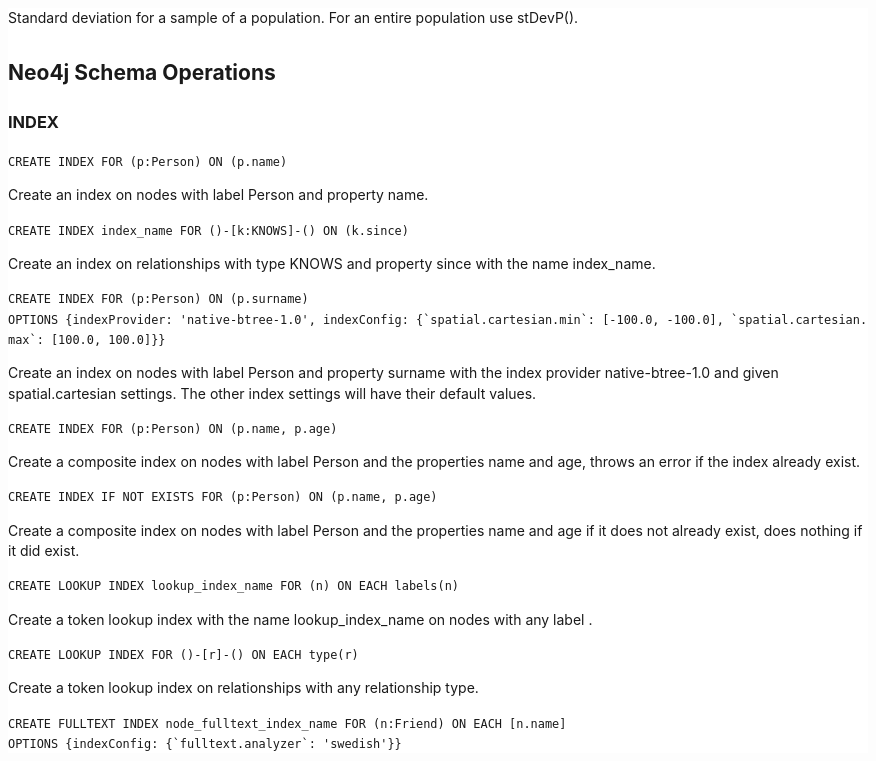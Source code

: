 Standard deviation for a sample of a population. For an entire population use stDevP().

## Neo4j Schema Operations

### INDEX

```
CREATE INDEX FOR (p:Person) ON (p.name)
```

Create an index on nodes with label Person and property name.

```
CREATE INDEX index_name FOR ()-[k:KNOWS]-() ON (k.since)
```

Create an index on relationships with type KNOWS and property since with the name index_name.

```
CREATE INDEX FOR (p:Person) ON (p.surname)
OPTIONS {indexProvider: 'native-btree-1.0', indexConfig: {`spatial.cartesian.min`: [-100.0, -100.0], `spatial.cartesian.max`: [100.0, 100.0]}}
```

Create an index on nodes with label Person and property surname with the index provider native-btree-1.0 and given
spatial.cartesian settings. The other index settings will have their default values.

```
CREATE INDEX FOR (p:Person) ON (p.name, p.age)
```

Create a composite index on nodes with label Person and the properties name and age, throws an error if the index
already exist.

```
CREATE INDEX IF NOT EXISTS FOR (p:Person) ON (p.name, p.age)
```

Create a composite index on nodes with label Person and the properties name and age if it does not already exist, does
nothing if it did exist.

```
CREATE LOOKUP INDEX lookup_index_name FOR (n) ON EACH labels(n)
```

Create a token lookup index with the name lookup_index_name on nodes with any label .

```
CREATE LOOKUP INDEX FOR ()-[r]-() ON EACH type(r)
```

Create a token lookup index on relationships with any relationship type.

```
CREATE FULLTEXT INDEX node_fulltext_index_name FOR (n:Friend) ON EACH [n.name]
OPTIONS {indexConfig: {`fulltext.analyzer`: 'swedish'}}
```
